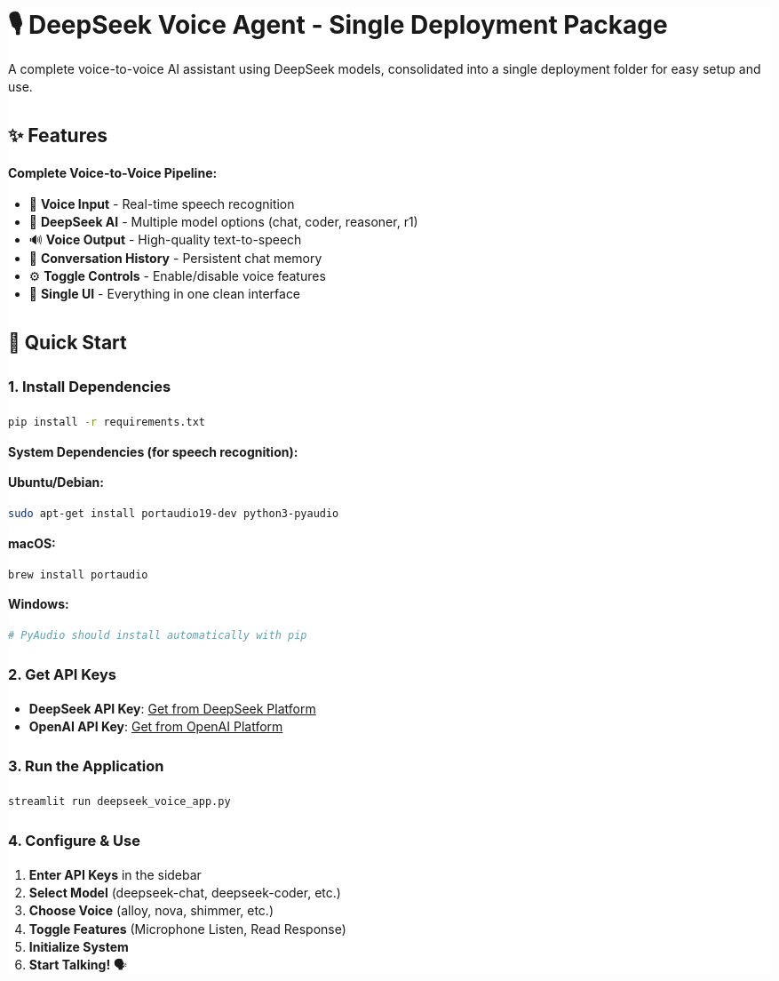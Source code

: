 # 🎙️ DeepSeek Voice Agent - Single Deployment Package

A complete voice-to-voice AI assistant using DeepSeek models, consolidated into a single deployment folder for easy setup and use.

## ✨ Features

**Complete Voice-to-Voice Pipeline:**
- 🎤 **Voice Input** - Real-time speech recognition
- 🤖 **DeepSeek AI** - Multiple model options (chat, coder, reasoner, r1)
- 🔊 **Voice Output** - High-quality text-to-speech
- 💬 **Conversation History** - Persistent chat memory
- ⚙️ **Toggle Controls** - Enable/disable voice features
- 🎨 **Single UI** - Everything in one clean interface

## 🚀 Quick Start

### 1. Install Dependencies

```bash
pip install -r requirements.txt
```

**System Dependencies (for speech recognition):**

**Ubuntu/Debian:**
```bash
sudo apt-get install portaudio19-dev python3-pyaudio
```

**macOS:**
```bash
brew install portaudio
```

**Windows:**
```bash
# PyAudio should install automatically with pip
```

### 2. Get API Keys

- **DeepSeek API Key**: [Get from DeepSeek Platform](https://platform.deepseek.com/)
- **OpenAI API Key**: [Get from OpenAI Platform](https://platform.openai.com/)

### 3. Run the Application

```bash
streamlit run deepseek_voice_app.py
```

### 4. Configure & Use

1. **Enter API Keys** in the sidebar
2. **Select Model** (deepseek-chat, deepseek-coder, etc.)
3. **Choose Voice** (alloy, nova, shimmer, etc.)
4. **Toggle Features** (Microphone Listen, Read Response)
5. **Initialize System** 
6. **Start Talking!** 🗣️
